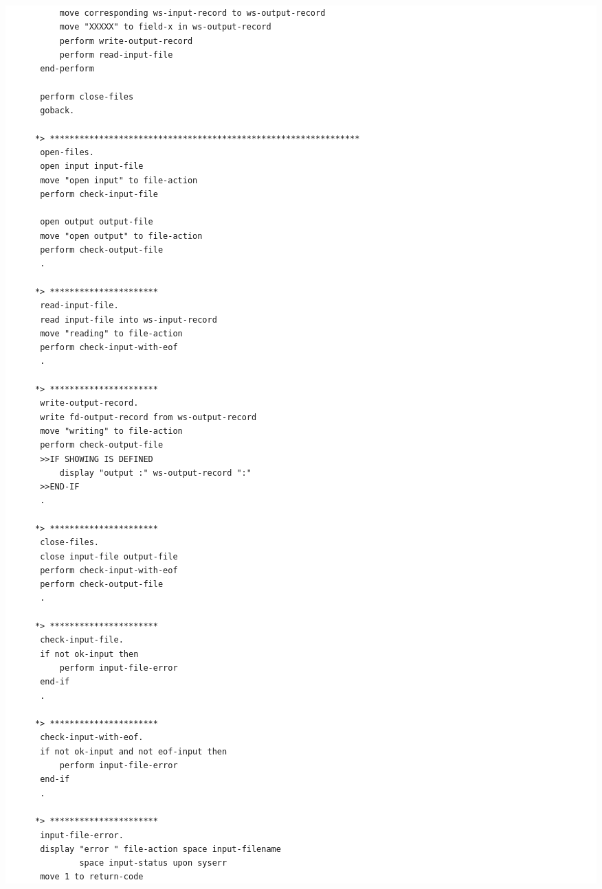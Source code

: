 ```COBOL
           move corresponding ws-input-record to ws-output-record
           move "XXXXX" to field-x in ws-output-record
           perform write-output-record
           perform read-input-file
       end-perform
 
       perform close-files
       goback.
       
      *> ***************************************************************
       open-files.
       open input input-file
       move "open input" to file-action
       perform check-input-file

       open output output-file
       move "open output" to file-action
       perform check-output-file
       .

      *> **********************
       read-input-file.
       read input-file into ws-input-record
       move "reading" to file-action
       perform check-input-with-eof
       .

      *> **********************
       write-output-record.
       write fd-output-record from ws-output-record
       move "writing" to file-action
       perform check-output-file
       >>IF SHOWING IS DEFINED
           display "output :" ws-output-record ":"
       >>END-IF
       .

      *> **********************
       close-files.
       close input-file output-file
       perform check-input-with-eof
       perform check-output-file
       .

      *> **********************
       check-input-file.
       if not ok-input then
           perform input-file-error
       end-if
       .

      *> **********************
       check-input-with-eof.
       if not ok-input and not eof-input then
           perform input-file-error
       end-if
       .

      *> **********************
       input-file-error.
       display "error " file-action space input-filename
               space input-status upon syserr
       move 1 to return-code
```